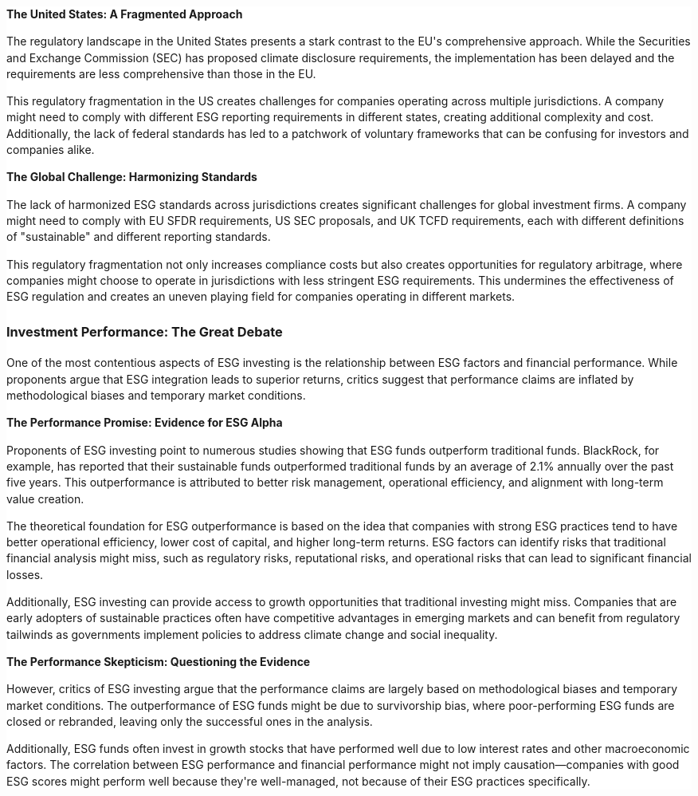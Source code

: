 **The United States: A Fragmented Approach**

The regulatory landscape in the United States presents a stark contrast to the EU's comprehensive approach. While the Securities and Exchange Commission (SEC) has proposed climate disclosure requirements, the implementation has been delayed and the requirements are less comprehensive than those in the EU.

This regulatory fragmentation in the US creates challenges for companies operating across multiple jurisdictions. A company might need to comply with different ESG reporting requirements in different states, creating additional complexity and cost. Additionally, the lack of federal standards has led to a patchwork of voluntary frameworks that can be confusing for investors and companies alike.

**The Global Challenge: Harmonizing Standards**

The lack of harmonized ESG standards across jurisdictions creates significant challenges for global investment firms. A company might need to comply with EU SFDR requirements, US SEC proposals, and UK TCFD requirements, each with different definitions of "sustainable" and different reporting standards.

This regulatory fragmentation not only increases compliance costs but also creates opportunities for regulatory arbitrage, where companies might choose to operate in jurisdictions with less stringent ESG requirements. This undermines the effectiveness of ESG regulation and creates an uneven playing field for companies operating in different markets.

### Investment Performance: The Great Debate

One of the most contentious aspects of ESG investing is the relationship between ESG factors and financial performance. While proponents argue that ESG integration leads to superior returns, critics suggest that performance claims are inflated by methodological biases and temporary market conditions.

**The Performance Promise: Evidence for ESG Alpha**

Proponents of ESG investing point to numerous studies showing that ESG funds outperform traditional funds. BlackRock, for example, has reported that their sustainable funds outperformed traditional funds by an average of 2.1% annually over the past five years. This outperformance is attributed to better risk management, operational efficiency, and alignment with long-term value creation.

The theoretical foundation for ESG outperformance is based on the idea that companies with strong ESG practices tend to have better operational efficiency, lower cost of capital, and higher long-term returns. ESG factors can identify risks that traditional financial analysis might miss, such as regulatory risks, reputational risks, and operational risks that can lead to significant financial losses.

Additionally, ESG investing can provide access to growth opportunities that traditional investing might miss. Companies that are early adopters of sustainable practices often have competitive advantages in emerging markets and can benefit from regulatory tailwinds as governments implement policies to address climate change and social inequality.

**The Performance Skepticism: Questioning the Evidence**

However, critics of ESG investing argue that the performance claims are largely based on methodological biases and temporary market conditions. The outperformance of ESG funds might be due to survivorship bias, where poor-performing ESG funds are closed or rebranded, leaving only the successful ones in the analysis.

Additionally, ESG funds often invest in growth stocks that have performed well due to low interest rates and other macroeconomic factors. The correlation between ESG performance and financial performance might not imply causation—companies with good ESG scores might perform well because they're well-managed, not because of their ESG practices specifically.
